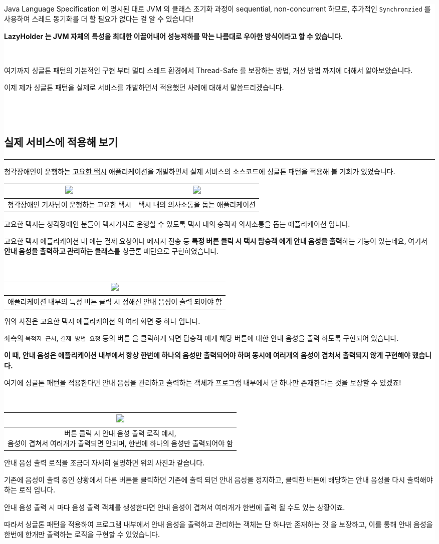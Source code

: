 Java Language Specification 에 명시된 대로 JVM 의 클래스 초기화 과정이 sequential, non-concurrent 하므로, 추가적인 `Synchronzied` 를 사용하여 스레드 동기화를 더 할 필요가 없다는 걸 알 수 있습니다!

**LazyHolder 는 JVM 자체의 특성을 최대한 이끌어내어 성능저하를 막는 나름대로 우아한 방식이라고 할 수 있습니다.**

<br/>

여기까지 싱글톤 패턴의 기본적인 구현 부터 멀티 스레드 환경에서 Thread-Safe 를 보장하는 방법, 개선 방법 까지에 대해서 알아보았습니다.

이제 제가 싱글톤 패턴을 실제로 서비스를 개발하면서 적용했던 사례에 대해서 말씀드리겠습니다.

<br/>

<br/>

## 실제 서비스에 적용해 보기

---

청각장애인이 운행하는 [고요한 택시](http://www.goyohantaxi.com/) 애플리케이션을 개발하면서 실제 서비스의 소스코드에 싱글톤 패턴을 적용해 볼 기회가 있었습니다.

| ![](https://injae-kim.github.io/assets/Dev/2020-08-06-singleton-pattern-usage/슬라이드2.jpg) | ![](https://injae-kim.github.io/assets/Dev/2020-08-06-singleton-pattern-usage/슬라이드3.jpg) |
| :----------------------------------------------------------: | :----------------------------------------------------------: |
|           청각장애인 기사님이 운행하는 고요한 택시           |            택시 내의 의사소통을 돕는 애플리케이션            |

고요한 택시는 청각장애인 분들이 택시기사로 운행할 수 있도록 택시 내의 승객과 의사소통을 돕는 애플리케이션 입니다.

고요한 택시 애플리케이션 내 에는 결제 요청이나 메시지 전송 등 **특정 버튼 클릭 시 택시 탑승객 에게 안내 음성을 출력**하는 기능이 있는데요, 여기서 **안내 음성을 출력하고 관리하는 클래스**를 싱글톤 패턴으로 구현하였습니다.

<br/>

| ![](https://injae-kim.github.io/assets/Dev/2020-08-06-singleton-pattern-usage/슬라이드4.PNG) |
| :----------------------------------------------------------: |
| 애플리케이션 내부의 특정 버튼 클릭 시 정해진 안내 음성이 출력 되어야 함 |

위의 사진은 고요한 택시 애플리케이션 의 여러 화면 중 하나 입니다.

좌측의 `목적지 근처`, `결제 방법 요청` 등의 버튼 을 클릭하게 되면 탑승객 에게 해당 버튼에 대한 안내 음성을 출력 하도록 구현되어 있습니다.

**이 때, 안내 음성은 애플리케이션 내부에서 항상 한번에 하나의 음성만 출력되어야 하며 동시에 여러개의 음성이 겹처서 출력되지 않게 구현해야 했습니다.**

여기에 싱글톤 패턴을 적용한다면 안내 음성을 관리하고 출력하는 객체가 프로그램 내부에서 단 하나만 존재한다는 것을 보장할 수 있겠죠!

<br/>

| ![](https://injae-kim.github.io/assets/Dev/2020-08-06-singleton-pattern-usage/슬라이드5.JPG) |
| :----------------------------------------------------------: |
| 버튼 클릭 시 안내 음성 출력 로직 예시,<br />음성이 겹쳐서 여러개가 출력되면 안되며, 한번에 하나의 음성만 출력되어야 함 |

안내 음성 출력 로직을 조금더 자세히 설명하면 위의 사진과 같습니다.

기존에 음성이 출력 중인 상황에서 다른 버튼을 클릭하면 기존에 출력 되던 안내 음성을 정지하고, 클릭한 버튼에 해당하는 안내 음성을 다시 출력해야 하는 로직 입니다.

안내 음성 출력 시 마다 음성 출력 객체를 생성한다면 안내 음성이 겹쳐서 여러개가 한번에 출력 될 수도 있는 상황이죠.

따라서 싱글톤 패턴을 적용하여 프로그램 내부에서 안내 음성을 출력하고 관리하는 객체는 단 하나만 존재하는 것 을 보장하고, 이를 통해 안내 음성을 한번에 한개만 출력하는 로직을 구현할 수 있었습니다.
